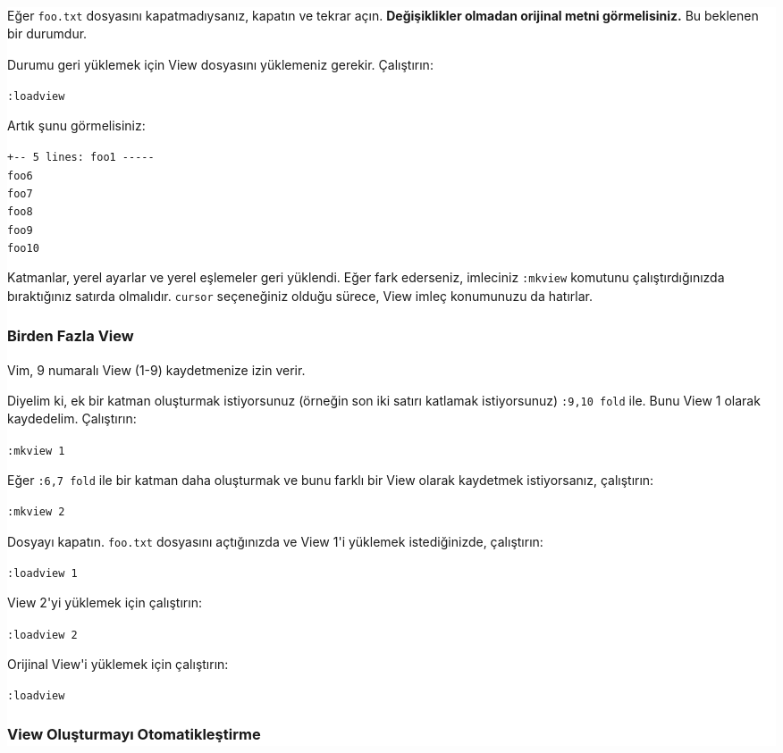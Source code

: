 Eğer `foo.txt` dosyasını kapatmadıysanız, kapatın ve tekrar açın. **Değişiklikler olmadan orijinal metni görmelisiniz.** Bu beklenen bir durumdur.

Durumu geri yüklemek için View dosyasını yüklemeniz gerekir. Çalıştırın:

```shell
:loadview
```

Artık şunu görmelisiniz:

```shell
+-- 5 lines: foo1 -----
foo6
foo7
foo8
foo9
foo10
```

Katmanlar, yerel ayarlar ve yerel eşlemeler geri yüklendi. Eğer fark ederseniz, imleciniz `:mkview` komutunu çalıştırdığınızda bıraktığınız satırda olmalıdır. `cursor` seçeneğiniz olduğu sürece, View imleç konumunuzu da hatırlar.

### Birden Fazla View

Vim, 9 numaralı View (1-9) kaydetmenize izin verir.

Diyelim ki, ek bir katman oluşturmak istiyorsunuz (örneğin son iki satırı katlamak istiyorsunuz) `:9,10 fold` ile. Bunu View 1 olarak kaydedelim. Çalıştırın:

```shell
:mkview 1
```

Eğer `:6,7 fold` ile bir katman daha oluşturmak ve bunu farklı bir View olarak kaydetmek istiyorsanız, çalıştırın:

```shell
:mkview 2
```

Dosyayı kapatın. `foo.txt` dosyasını açtığınızda ve View 1'i yüklemek istediğinizde, çalıştırın:

```shell
:loadview 1
```

View 2'yi yüklemek için çalıştırın:

```shell
:loadview 2
```

Orijinal View'i yüklemek için çalıştırın:

```shell
:loadview
```

### View Oluşturmayı Otomatikleştirme
